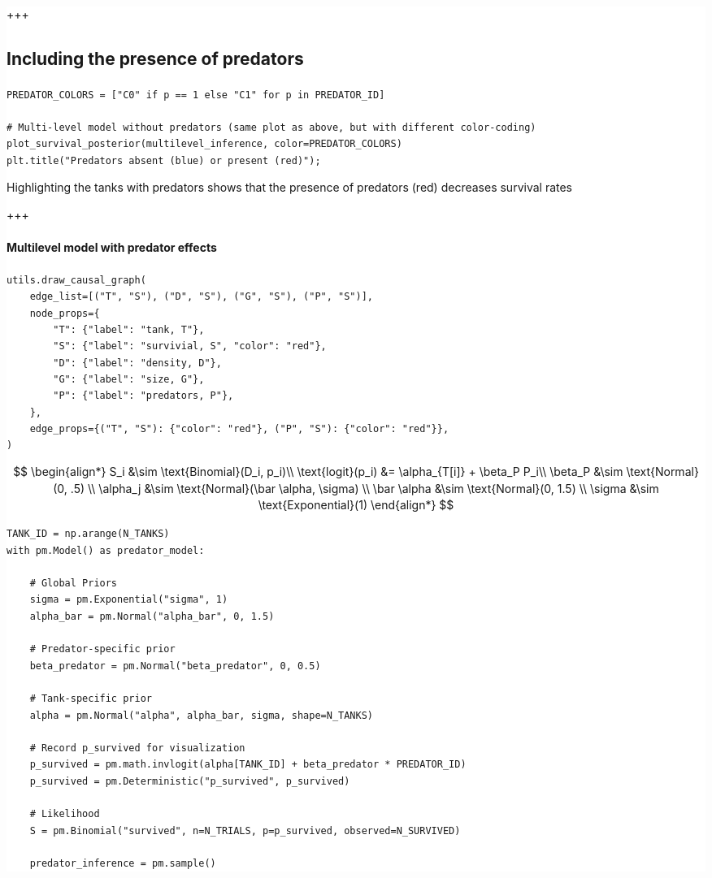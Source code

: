 +++

## Including the presence of predators

```{code-cell} ipython3
PREDATOR_COLORS = ["C0" if p == 1 else "C1" for p in PREDATOR_ID]

# Multi-level model without predators (same plot as above, but with different color-coding)
plot_survival_posterior(multilevel_inference, color=PREDATOR_COLORS)
plt.title("Predators absent (blue) or present (red)");
```

Highlighting the tanks with predators shows that the presence of predators (red) decreases survival rates

+++

#### Multilevel model with predator effects

```{code-cell} ipython3
utils.draw_causal_graph(
    edge_list=[("T", "S"), ("D", "S"), ("G", "S"), ("P", "S")],
    node_props={
        "T": {"label": "tank, T"},
        "S": {"label": "survivial, S", "color": "red"},
        "D": {"label": "density, D"},
        "G": {"label": "size, G"},
        "P": {"label": "predators, P"},
    },
    edge_props={("T", "S"): {"color": "red"}, ("P", "S"): {"color": "red"}},
)
```

$$
\begin{align*}
S_i &\sim \text{Binomial}(D_i, p_i)\\
\text{logit}(p_i) &= \alpha_{T[i]} + \beta_P P_i\\
\beta_P &\sim \text{Normal}(0, .5) \\
\alpha_j &\sim \text{Normal}(\bar \alpha, \sigma) \\ 
\bar \alpha &\sim \text{Normal}(0, 1.5) \\
\sigma &\sim \text{Exponential}(1)
\end{align*}
$$

```{code-cell} ipython3
TANK_ID = np.arange(N_TANKS)
with pm.Model() as predator_model:

    # Global Priors
    sigma = pm.Exponential("sigma", 1)
    alpha_bar = pm.Normal("alpha_bar", 0, 1.5)

    # Predator-specific prior
    beta_predator = pm.Normal("beta_predator", 0, 0.5)

    # Tank-specific prior
    alpha = pm.Normal("alpha", alpha_bar, sigma, shape=N_TANKS)

    # Record p_survived for visualization
    p_survived = pm.math.invlogit(alpha[TANK_ID] + beta_predator * PREDATOR_ID)
    p_survived = pm.Deterministic("p_survived", p_survived)

    # Likelihood
    S = pm.Binomial("survived", n=N_TRIALS, p=p_survived, observed=N_SURVIVED)

    predator_inference = pm.sample()
```